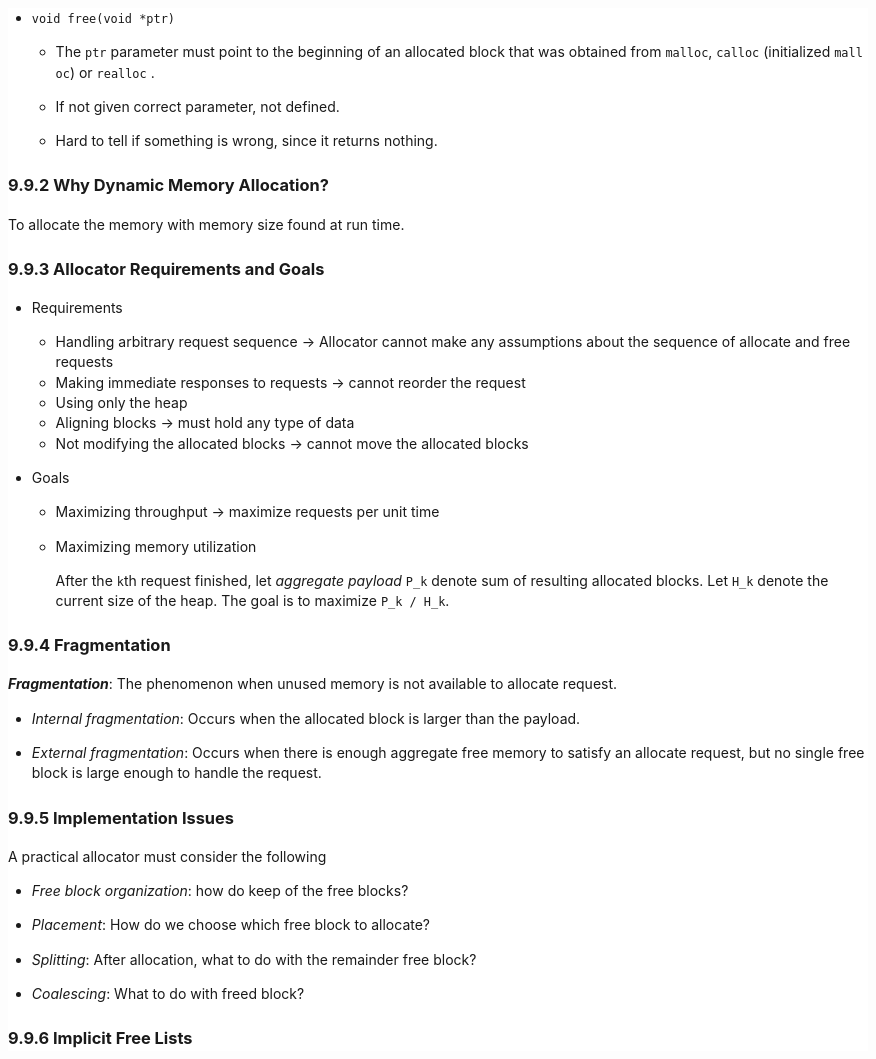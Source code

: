 * `void free(void *ptr)`

  * The `ptr` parameter must point to the beginning of an allocated block that was obtained from `malloc`, `calloc` (initialized `malloc`) or `realloc` .

  * If not given correct parameter, not defined.

  * Hard to tell if something is wrong, since it returns nothing.


### 9.9.2 Why Dynamic Memory Allocation?

To allocate the memory with memory size found at run time.



### 9.9.3 Allocator Requirements and Goals

* Requirements

  * Handling arbitrary request sequence -> Allocator cannot make any assumptions about the sequence of allocate and free requests
  * Making immediate responses to requests -> cannot reorder the request
  * Using only the heap
  * Aligning blocks -> must hold any type of data
  * Not modifying the allocated blocks -> cannot move the allocated blocks

* Goals

  * Maximizing throughput -> maximize requests per unit time

  * Maximizing memory utilization

    After the `k`th request finished, let *aggregate payload* `P_k` denote sum of resulting allocated blocks. Let `H_k` denote the current size of the heap. The goal is to maximize `P_k / H_k`.


### 9.9.4 Fragmentation

***Fragmentation***: The phenomenon when unused memory is not available to allocate request.

* *Internal fragmentation*: Occurs when the allocated block is larger than the payload.

* *External fragmentation*: Occurs when there is enough aggregate free memory to satisfy an allocate request, but no single free block is large enough to handle the request.


### 9.9.5 Implementation Issues

A practical allocator must consider the following

* *Free block organization*: how do keep of the free blocks?

* *Placement*: How do we choose which free block to allocate?

* *Splitting*: After allocation, what to do with the remainder free block?

* *Coalescing*: What to do with freed block?


### 9.9.6 Implicit Free Lists
